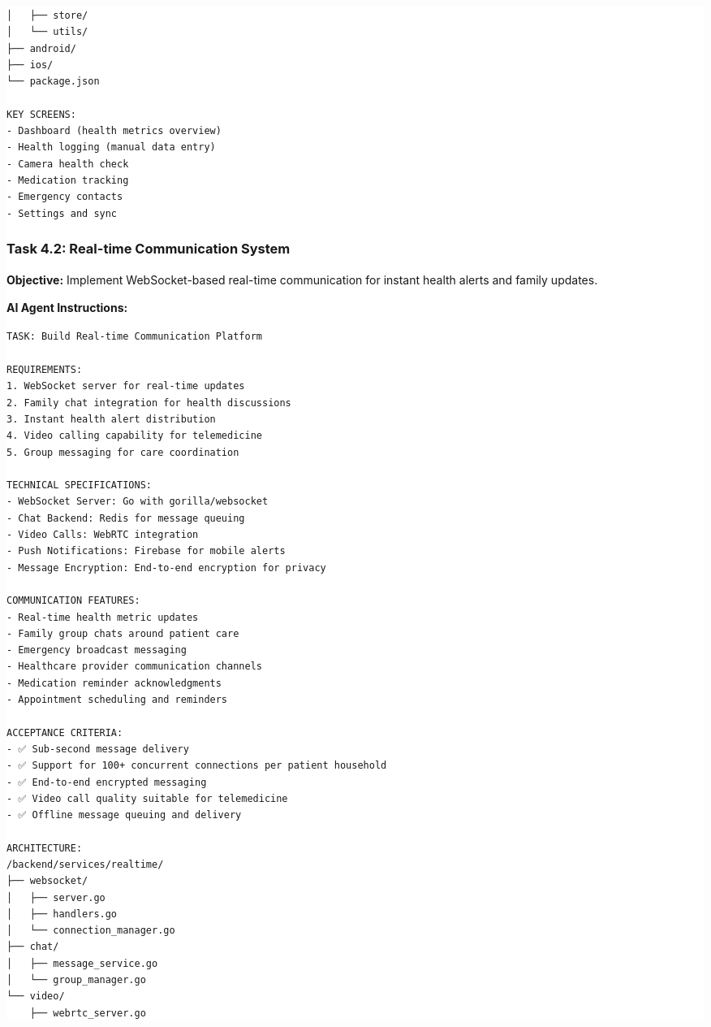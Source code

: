 ```
│   ├── store/
│   └── utils/
├── android/
├── ios/
└── package.json

KEY SCREENS:
- Dashboard (health metrics overview)
- Health logging (manual data entry)
- Camera health check
- Medication tracking
- Emergency contacts
- Settings and sync
```

### Task 4.2: Real-time Communication System

**Objective:** Implement WebSocket-based real-time communication for instant health alerts and family updates.

**AI Agent Instructions:**
```
TASK: Build Real-time Communication Platform

REQUIREMENTS:
1. WebSocket server for real-time updates
2. Family chat integration for health discussions
3. Instant health alert distribution
4. Video calling capability for telemedicine
5. Group messaging for care coordination

TECHNICAL SPECIFICATIONS:
- WebSocket Server: Go with gorilla/websocket
- Chat Backend: Redis for message queuing
- Video Calls: WebRTC integration
- Push Notifications: Firebase for mobile alerts
- Message Encryption: End-to-end encryption for privacy

COMMUNICATION FEATURES:
- Real-time health metric updates
- Family group chats around patient care
- Emergency broadcast messaging
- Healthcare provider communication channels
- Medication reminder acknowledgments
- Appointment scheduling and reminders

ACCEPTANCE CRITERIA:
- ✅ Sub-second message delivery
- ✅ Support for 100+ concurrent connections per patient household
- ✅ End-to-end encrypted messaging
- ✅ Video call quality suitable for telemedicine
- ✅ Offline message queuing and delivery

ARCHITECTURE:
/backend/services/realtime/
├── websocket/
│   ├── server.go
│   ├── handlers.go
│   └── connection_manager.go
├── chat/
│   ├── message_service.go
│   └── group_manager.go
└── video/
    ├── webrtc_server.go
```